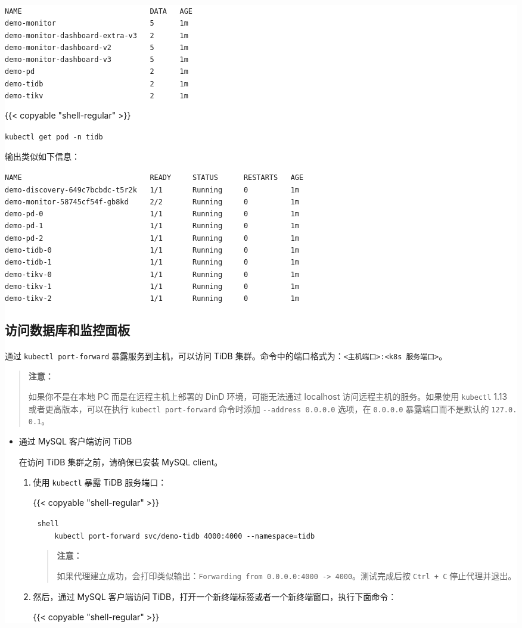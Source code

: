     NAME                              DATA   AGE
    demo-monitor                      5      1m
    demo-monitor-dashboard-extra-v3   2      1m
    demo-monitor-dashboard-v2         5      1m
    demo-monitor-dashboard-v3         5      1m
    demo-pd                           2      1m
    demo-tidb                         2      1m
    demo-tikv                         2      1m
    

{{< copyable "shell-regular" >}}

```shell
kubectl get pod -n tidb
```

输出类似如下信息：

    NAME                              READY     STATUS      RESTARTS   AGE
    demo-discovery-649c7bcbdc-t5r2k   1/1       Running     0          1m
    demo-monitor-58745cf54f-gb8kd     2/2       Running     0          1m
    demo-pd-0                         1/1       Running     0          1m
    demo-pd-1                         1/1       Running     0          1m
    demo-pd-2                         1/1       Running     0          1m
    demo-tidb-0                       1/1       Running     0          1m
    demo-tidb-1                       1/1       Running     0          1m
    demo-tikv-0                       1/1       Running     0          1m
    demo-tikv-1                       1/1       Running     0          1m
    demo-tikv-2                       1/1       Running     0          1m
    

## 访问数据库和监控面板

通过 `kubectl port-forward` 暴露服务到主机，可以访问 TiDB 集群。命令中的端口格式为：`<主机端口>:<k8s 服务端口>`。

> **注意：**
> 
> 如果你不是在本地 PC 而是在远程主机上部署的 DinD 环境，可能无法通过 localhost 访问远程主机的服务。如果使用 `kubectl` 1.13 或者更高版本，可以在执行 `kubectl port-forward` 命令时添加 `--address 0.0.0.0` 选项，在 `0.0.0.0` 暴露端口而不是默认的 `127.0.0.1`。

- 通过 MySQL 客户端访问 TiDB
    
    在访问 TiDB 集群之前，请确保已安装 MySQL client。
    
    1. 使用 `kubectl` 暴露 TiDB 服务端口：
        
        {{< copyable "shell-regular" >}}
        
            shell
                kubectl port-forward svc/demo-tidb 4000:4000 --namespace=tidb
        
        > **注意：**
        > 
        > 如果代理建立成功，会打印类似输出：`Forwarding from 0.0.0.0:4000 -> 4000`。测试完成后按 `Ctrl + C` 停止代理并退出。
    
    2. 然后，通过 MySQL 客户端访问 TiDB，打开一个新终端标签或者一个新终端窗口，执行下面命令：
        
        {{< copyable "shell-regular" >}}
        